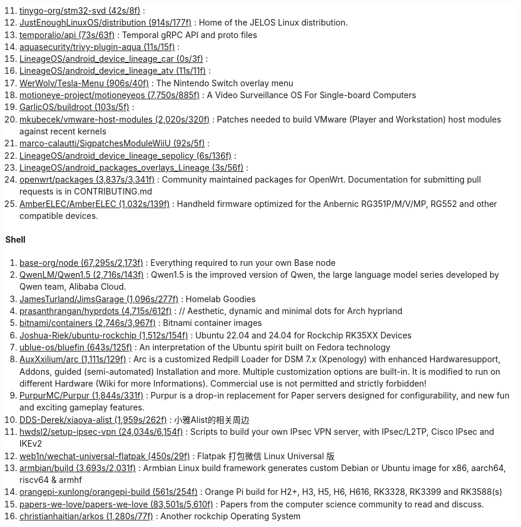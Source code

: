 11. [tinygo-org/stm32-svd (42s/8f)](https://github.com/tinygo-org/stm32-svd) : 
12. [JustEnoughLinuxOS/distribution (914s/177f)](https://github.com/JustEnoughLinuxOS/distribution) : Home of the JELOS Linux distribution.
13. [temporalio/api (73s/63f)](https://github.com/temporalio/api) : Temporal gRPC API and proto files
14. [aquasecurity/trivy-plugin-aqua (11s/15f)](https://github.com/aquasecurity/trivy-plugin-aqua) : 
15. [LineageOS/android_device_lineage_car (0s/3f)](https://github.com/LineageOS/android_device_lineage_car) : 
16. [LineageOS/android_device_lineage_atv (11s/11f)](https://github.com/LineageOS/android_device_lineage_atv) : 
17. [WerWolv/Tesla-Menu (906s/40f)](https://github.com/WerWolv/Tesla-Menu) : The Nintendo Switch overlay menu
18. [motioneye-project/motioneyeos (7,750s/885f)](https://github.com/motioneye-project/motioneyeos) : A Video Surveillance OS For Single-board Computers
19. [GarlicOS/buildroot (103s/5f)](https://github.com/GarlicOS/buildroot) : 
20. [mkubecek/vmware-host-modules (2,020s/320f)](https://github.com/mkubecek/vmware-host-modules) : Patches needed to build VMware (Player and Workstation) host modules against recent kernels
21. [marco-calautti/SigpatchesModuleWiiU (92s/5f)](https://github.com/marco-calautti/SigpatchesModuleWiiU) : 
22. [LineageOS/android_device_lineage_sepolicy (6s/136f)](https://github.com/LineageOS/android_device_lineage_sepolicy) : 
23. [LineageOS/android_packages_overlays_Lineage (3s/56f)](https://github.com/LineageOS/android_packages_overlays_Lineage) : 
24. [openwrt/packages (3,837s/3,341f)](https://github.com/openwrt/packages) : Community maintained packages for OpenWrt. Documentation for submitting pull requests is in CONTRIBUTING.md
25. [AmberELEC/AmberELEC (1,032s/139f)](https://github.com/AmberELEC/AmberELEC) : Handheld firmware optimized for the Anbernic RG351P/M/V/MP, RG552 and other compatible devices.

#### Shell
1. [base-org/node (67,295s/2,173f)](https://github.com/base-org/node) : Everything required to run your own Base node
2. [QwenLM/Qwen1.5 (2,716s/143f)](https://github.com/QwenLM/Qwen1.5) : Qwen1.5 is the improved version of Qwen, the large language model series developed by Qwen team, Alibaba Cloud.
3. [JamesTurland/JimsGarage (1,096s/277f)](https://github.com/JamesTurland/JimsGarage) : Homelab Goodies
4. [prasanthrangan/hyprdots (4,715s/612f)](https://github.com/prasanthrangan/hyprdots) : // Aesthetic, dynamic and minimal dots for Arch hyprland
5. [bitnami/containers (2,746s/3,967f)](https://github.com/bitnami/containers) : Bitnami container images
6. [Joshua-Riek/ubuntu-rockchip (1,512s/154f)](https://github.com/Joshua-Riek/ubuntu-rockchip) : Ubuntu 22.04 and 24.04 for Rockchip RK35XX Devices
7. [ublue-os/bluefin (643s/125f)](https://github.com/ublue-os/bluefin) : An interpretation of the Ubuntu spirit built on Fedora technology
8. [AuxXxilium/arc (1,111s/129f)](https://github.com/AuxXxilium/arc) : Arc is a customized Redpill Loader for DSM 7.x (Xpenology) with enhanced Hardwaresupport, Addons, guided (semi-automated) Installation and more. Multiple customization options are built-in. It is modified to run on different Hardware (Wiki for more Informations). Commercial use is not permitted and strictly forbidden!
9. [PurpurMC/Purpur (1,844s/331f)](https://github.com/PurpurMC/Purpur) : Purpur is a drop-in replacement for Paper servers designed for configurability, and new fun and exciting gameplay features.
10. [DDS-Derek/xiaoya-alist (1,959s/262f)](https://github.com/DDS-Derek/xiaoya-alist) : 小雅Alist的相关周边
11. [hwdsl2/setup-ipsec-vpn (24,034s/6,154f)](https://github.com/hwdsl2/setup-ipsec-vpn) : Scripts to build your own IPsec VPN server, with IPsec/L2TP, Cisco IPsec and IKEv2
12. [web1n/wechat-universal-flatpak (450s/29f)](https://github.com/web1n/wechat-universal-flatpak) : Flatpak 打包微信 Linux Universal 版
13. [armbian/build (3,693s/2,031f)](https://github.com/armbian/build) : Armbian Linux build framework generates custom Debian or Ubuntu image for x86, aarch64, riscv64 & armhf
14. [orangepi-xunlong/orangepi-build (561s/254f)](https://github.com/orangepi-xunlong/orangepi-build) : Orange Pi build for H2+, H3, H5, H6, H616, RK3328, RK3399 and RK3588(s)
15. [papers-we-love/papers-we-love (83,501s/5,610f)](https://github.com/papers-we-love/papers-we-love) : Papers from the computer science community to read and discuss.
16. [christianhaitian/arkos (1,280s/77f)](https://github.com/christianhaitian/arkos) : Another rockchip Operating System